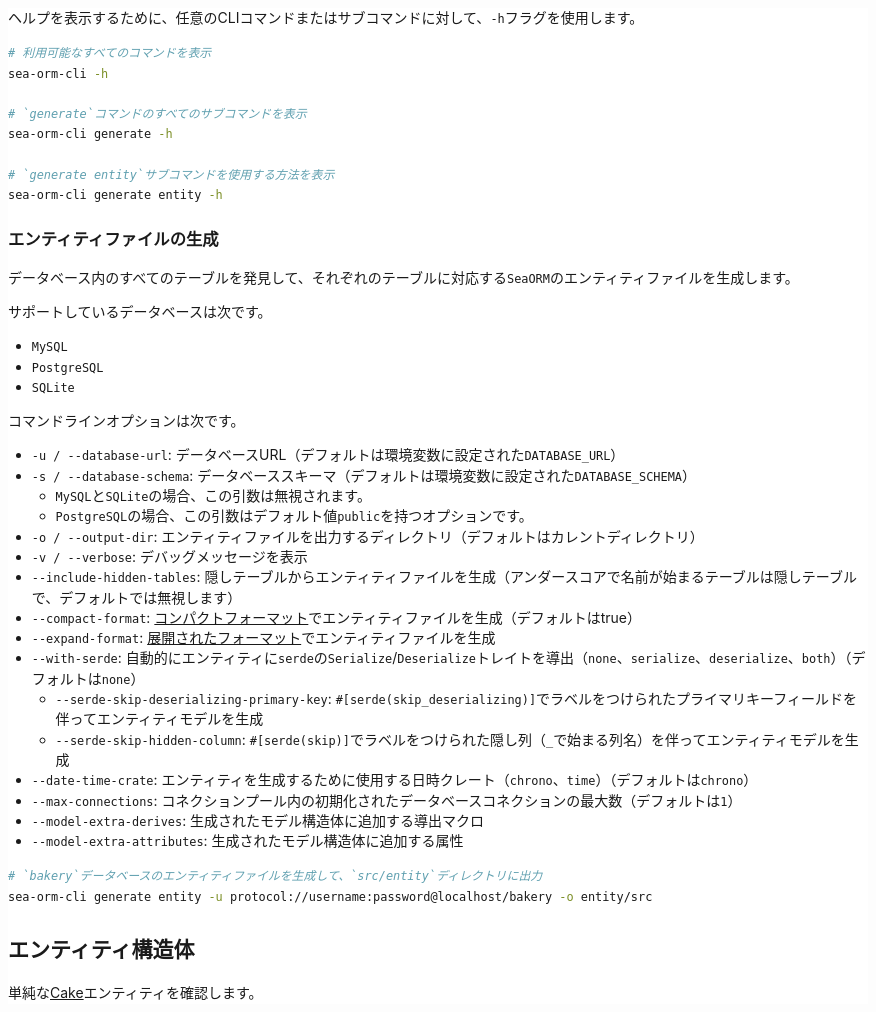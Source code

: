 ヘルプを表示するために、任意のCLIコマンドまたはサブコマンドに対して、`-h`フラグを使用します。

```bash
# 利用可能なすべてのコマンドを表示
sea-orm-cli -h

# `generate`コマンドのすべてのサブコマンドを表示
sea-orm-cli generate -h

# `generate entity`サブコマンドを使用する方法を表示
sea-orm-cli generate entity -h
```

### エンティティファイルの生成

データベース内のすべてのテーブルを発見して、それぞれのテーブルに対応する`SeaORM`のエンティティファイルを生成します。

サポートしているデータベースは次です。

- `MySQL`
- `PostgreSQL`
- `SQLite`

コマンドラインオプションは次です。

- `-u / --database-url`: データベースURL（デフォルトは環境変数に設定された`DATABASE_URL`）
- `-s / --database-schema`: データベーススキーマ（デフォルトは環境変数に設定された`DATABASE_SCHEMA`）
  - `MySQL`と`SQLite`の場合、この引数は無視されます。
  - `PostgreSQL`の場合、この引数はデフォルト値`public`を持つオプションです。
- `-o / --output-dir`: エンティティファイルを出力するディレクトリ（デフォルトはカレントディレクトリ）
- `-v / --verbose`: デバッグメッセージを表示
- `--include-hidden-tables`: 隠しテーブルからエンティティファイルを生成（アンダースコアで名前が始まるテーブルは隠しテーブルで、デフォルトでは無視します）
- `--compact-format`: [コンパクトフォーマット](https://www.sea-ql.org/SeaORM/docs/generate-entity/entity-structure)でエンティティファイルを生成（デフォルトはtrue）
- `--expand-format`: [展開されたフォーマット](https://www.sea-ql.org/SeaORM/docs/generate-entity/expanded-entity-structure)でエンティティファイルを生成
- `--with-serde`: 自動的にエンティティに`serde`の`Serialize`/`Deserialize`トレイトを導出（`none`、`serialize`、`deserialize`、`both`）（デフォルトは`none`）
  - `--serde-skip-deserializing-primary-key`: `#[serde(skip_deserializing)]`でラベルをつけられたプライマリキーフィールドを伴ってエンティティモデルを生成
  - `--serde-skip-hidden-column`: `#[serde(skip)]`でラベルをつけられた隠し列（`_`で始まる列名）を伴ってエンティティモデルを生成
- `--date-time-crate`: エンティティを生成するために使用する日時クレート（`chrono`、`time`）（デフォルトは`chrono`）
- `--max-connections`: コネクションプール内の初期化されたデータベースコネクションの最大数（デフォルトは`1`）
- `--model-extra-derives`: 生成されたモデル構造体に追加する導出マクロ
- `--model-extra-attributes`: 生成されたモデル構造体に追加する属性

```bash
# `bakery`データベースのエンティティファイルを生成して、`src/entity`ディレクトリに出力
sea-orm-cli generate entity -u protocol://username:password@localhost/bakery -o entity/src
```

## エンティティ構造体

単純な[Cake](https://github.com/SeaQL/sea-orm/blob/master/src/tests_cfg/cake.rs)エンティティを確認します。
